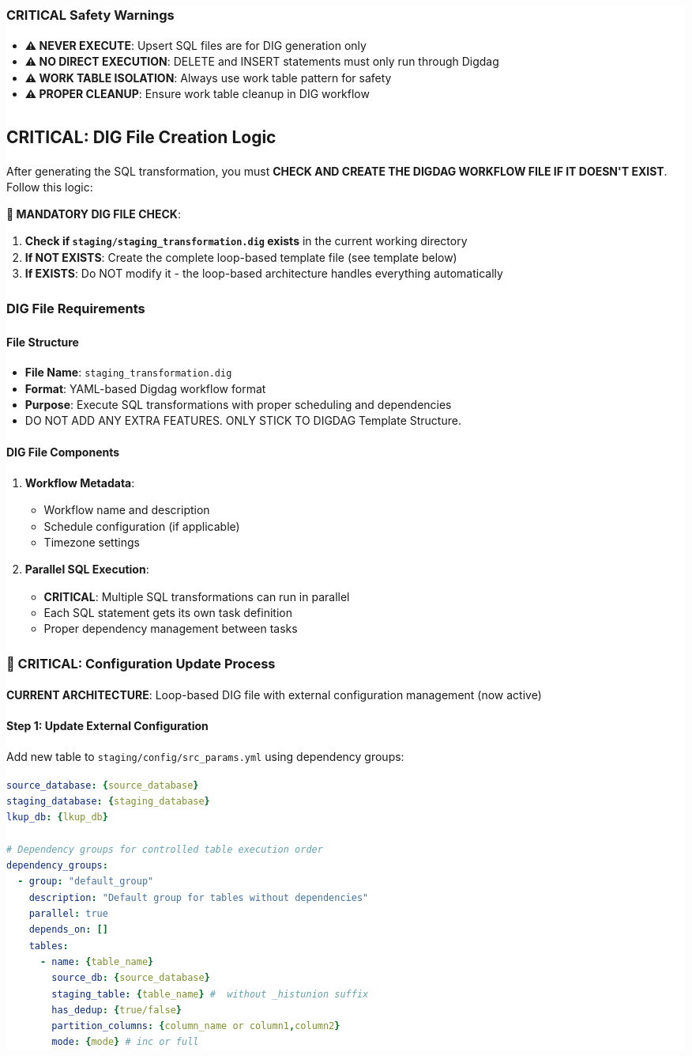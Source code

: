 ### CRITICAL Safety Warnings
- **⚠️ NEVER EXECUTE**: Upsert SQL files are for DIG generation only
- **⚠️ NO DIRECT EXECUTION**: DELETE and INSERT statements must only run through Digdag
- **⚠️ WORK TABLE ISOLATION**: Always use work table pattern for safety
- **⚠️ PROPER CLEANUP**: Ensure work table cleanup in DIG workflow

## CRITICAL: DIG File Creation Logic

After generating the SQL transformation, you must **CHECK AND CREATE THE DIGDAG WORKFLOW FILE IF IT DOESN'T EXIST**. Follow this logic:

**🚨 MANDATORY DIG FILE CHECK**:
1. **Check if `staging/staging_transformation.dig` exists** in the current working directory
2. **If NOT EXISTS**: Create the complete loop-based template file (see template below)
3. **If EXISTS**: Do NOT modify it - the loop-based architecture handles everything automatically

### DIG File Requirements

#### File Structure
- **File Name**: `staging_transformation.dig`
- **Format**: YAML-based Digdag workflow format
- **Purpose**: Execute SQL transformations with proper scheduling and dependencies
- DO NOT ADD ANY EXTRA FEATURES. ONLY STICK TO DIGDAG Template Structure.

#### DIG File Components
1. **Workflow Metadata**:
   - Workflow name and description
   - Schedule configuration (if applicable)
   - Timezone settings

2. **Parallel SQL Execution**:
   - **CRITICAL**: Multiple SQL transformations can run in parallel
   - Each SQL statement gets its own task definition
   - Proper dependency management between tasks

### **🚨 CRITICAL: Configuration Update Process**
**CURRENT ARCHITECTURE**: Loop-based DIG file with external configuration management (now active)

#### **Step 1: Update External Configuration**
Add new table to `staging/config/src_params.yml` using dependency groups:

```yaml
source_database: {source_database}
staging_database: {staging_database}
lkup_db: {lkup_db}

# Dependency groups for controlled table execution order
dependency_groups:
  - group: "default_group"
    description: "Default group for tables without dependencies"
    parallel: true
    depends_on: []
    tables:
      - name: {table_name}
        source_db: {source_database}
        staging_table: {table_name} #  without _histunion suffix
        has_dedup: {true/false}
        partition_columns: {column_name or column1,column2}
        mode: {mode} # inc or full
```

